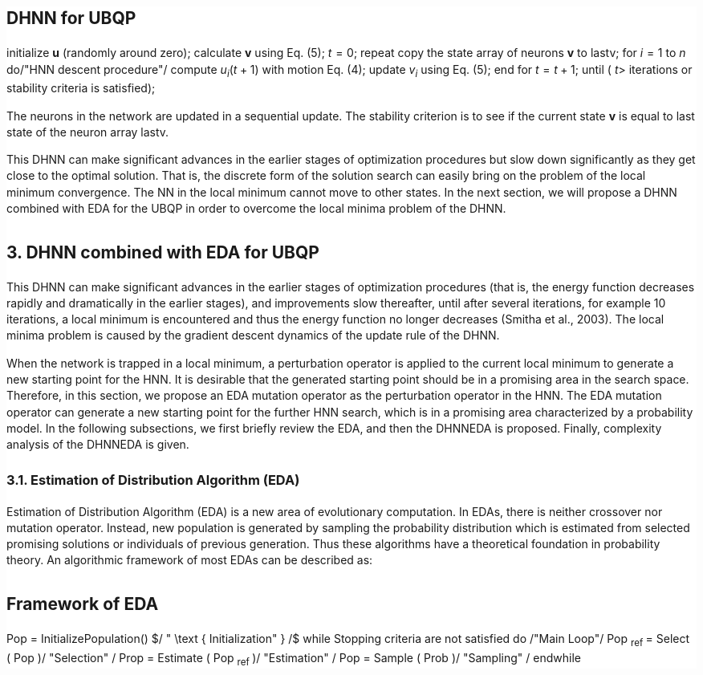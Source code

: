 ## DHNN for UBQP

initialize $\mathbf{u}$ (randomly around zero);
calculate $\mathbf{v}$ using Eq. (5);
$t=0$;
repeat
copy the state array of neurons $\mathbf{v}$ to lastv;
for $i=1$ to $n$ do/"HNN descent procedure"/
compute $u_{i}(t+1)$ with motion Eq. (4);
update $v_{i}$ using Eq. (5);
end for
$t=t+1$;
until ( $t>$ iterations or stability criteria is satisfied);

The neurons in the network are updated in a sequential update. The stability criterion is to see if the current state $\mathbf{v}$ is equal to last state of the neuron array lastv.

This DHNN can make significant advances in the earlier stages of optimization procedures but slow down significantly as they get close to the optimal solution. That is, the discrete form of the solution search can easily bring on the problem of the local minimum convergence. The NN in the local minimum cannot move to other states. In the next section, we will propose a DHNN combined with EDA for the UBQP in order to overcome the local minima problem of the DHNN.

## 3. DHNN combined with EDA for UBQP

This DHNN can make significant advances in the earlier stages of optimization procedures (that is, the energy function decreases rapidly and dramatically in the earlier stages), and improvements slow thereafter, until after several iterations, for example 10 iterations, a local minimum is encountered and thus the energy function no longer decreases (Smitha et al., 2003). The local minima problem is caused by the gradient descent dynamics of the update rule of the DHNN.

When the network is trapped in a local minimum, a perturbation operator is applied to the current local minimum to generate a new starting point for the HNN. It is desirable that the generated starting point should be in a promising area in the search space. Therefore, in this section, we propose an EDA mutation operator as the perturbation operator in the HNN. The EDA mutation operator can generate a new starting point for the further HNN search, which is in a promising area
characterized by a probability model. In the following subsections, we first briefly review the EDA, and then the DHNNEDA is proposed. Finally, complexity analysis of the DHNNEDA is given.

### 3.1. Estimation of Distribution Algorithm (EDA)

Estimation of Distribution Algorithm (EDA) is a new area of evolutionary computation. In EDAs, there is neither crossover nor mutation operator. Instead, new population is generated by sampling the probability distribution which is estimated from selected promising solutions or individuals of previous generation. Thus these algorithms have a theoretical foundation in probability theory. An algorithmic framework of most EDAs can be described as:

## Framework of EDA

Pop $=$ InitializePopulation() $/ " \text { Initialization" } /$
while Stopping criteria are not satisfied do /"Main Loop"/
Pop ${ }_{\text {ref }}=$ Select $($ Pop $) /$ "Selection" $/$
Prop = Estimate $\left(\right.$ Pop $\left._{\text {ref }}\right) /$ "Estimation" $/$
Pop $=$ Sample $($ Prob $) /$ "Sampling" $/$
endwhile
